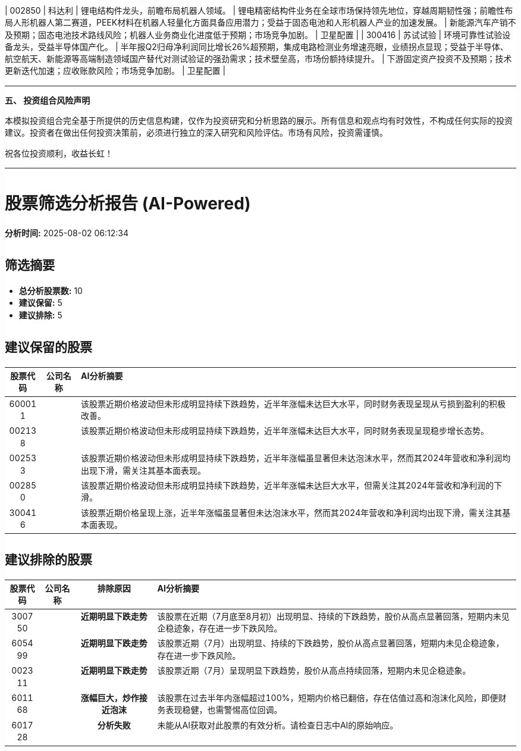 | 002850   | 科达利    | 锂电结构件龙头，前瞻布局机器人领域。         | 锂电精密结构件业务在全球市场保持领先地位，穿越周期韧性强；前瞻性布局人形机器人第二赛道，PEEK材料在机器人轻量化方面具备应用潜力；受益于固态电池和人形机器人产业的加速发展。                                                                                                                                                                                                                 | 新能源汽车产销不及预期；固态电池技术路线风险；机器人业务商业化进度低于预期；市场竞争加剧。                                                                               | 卫星配置   |
| 300416   | 苏试试验   | 环境可靠性试验设备龙头，受益半导体国产化。   | 半年报Q2归母净利润同比增长26%超预期，集成电路检测业务增速亮眼，业绩拐点显现；受益于半导体、航空航天、新能源等高端制造领域国产替代对测试验证的强劲需求；技术壁垒高，市场份额持续提升。                                                                                                                                                                                                   | 下游固定资产投资不及预期；技术更新迭代加速；应收账款风险；市场竞争加剧。                                                                                                    | 卫星配置   |

---

**五、 投资组合风险声明**

本模拟投资组合完全基于所提供的历史信息构建，仅作为投资研究和分析思路的展示。所有信息和观点均有时效性，不构成任何实际的投资建议。投资者在做出任何投资决策前，必须进行独立的深入研究和风险评估。市场有风险，投资需谨慎。

祝各位投资顺利，收益长虹！

---

# 股票筛选分析报告 (AI-Powered)

**分析时间:** 2025-08-02 06:12:34

## 筛选摘要

- **总分析股票数:** 10
- **建议保留:** 5
- **建议排除:** 5

## 建议保留的股票

| 股票代码 | 公司名称 | AI分析摘要 |
|:---:|:---:|:---|
| 600011 |  | 该股票近期价格波动但未形成明显持续下跌趋势，近半年涨幅未达巨大水平，同时财务表现呈现从亏损到盈利的积极改善。 |
| 002138 |  | 该股票近期价格波动但未形成明显持续下跌趋势，近半年涨幅未达巨大水平，同时财务表现呈现稳步增长态势。 |
| 002533 |  | 该股票近期价格波动但未形成明显持续下跌趋势，近半年涨幅虽显著但未达泡沫水平，然而其2024年营收和净利润均出现下滑，需关注其基本面表现。 |
| 002850 |  | 该股票近期价格波动但未形成明显持续下跌趋势，近半年涨幅未达巨大水平，但需关注其2024年营收和净利润的下滑。 |
| 300416 |  | 该股票近期价格呈现上涨，近半年涨幅虽显著但未达泡沫水平，然而其2024年营收和净利润均出现下滑，需关注其基本面表现。 |

## 建议排除的股票

| 股票代码 | 公司名称 | 排除原因 | AI分析摘要 |
|:---:|:---:|:---:|:---|
| 300750 |  | **近期明显下跌走势** | 该股票在近期（7月底至8月初）出现明显、持续的下跌趋势，股价从高点显著回落，短期内未见企稳迹象，存在进一步下跌风险。 |
| 605499 |  | **近期明显下跌走势** | 该股票近期（7月）出现明显、持续的下跌趋势，股价从高点显著回落，短期内未见企稳迹象，存在进一步下跌风险。 |
| 002311 |  | **近期明显下跌走势** | 该股票近期（7月）呈现明显下跌趋势，股价从高点持续回落，短期内未见企稳迹象。 |
| 601168 |  | **涨幅巨大，炒作接近泡沫** | 该股票在过去半年内涨幅超过100%，短期内价格已翻倍，存在估值过高和泡沫化风险，即便财务表现稳健，也需警惕高位回调。 |
| 601728 |  | **分析失败** | 未能从AI获取对此股票的有效分析。请检查日志中AI的原始响应。 |
